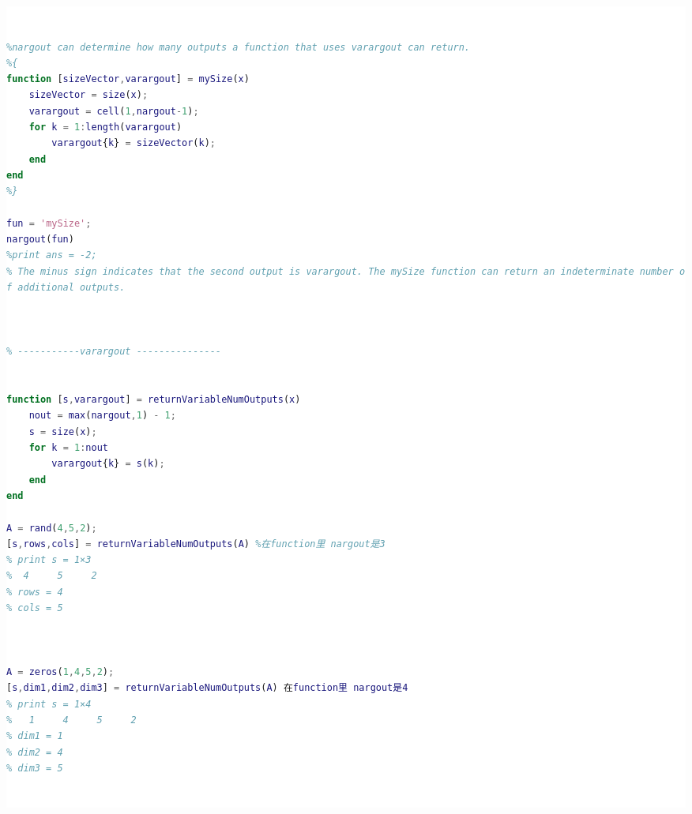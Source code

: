 ```matlab


%nargout can determine how many outputs a function that uses varargout can return.
%{
function [sizeVector,varargout] = mySize(x)
    sizeVector = size(x);
    varargout = cell(1,nargout-1);
    for k = 1:length(varargout)
        varargout{k} = sizeVector(k);
    end
end
%}

fun = 'mySize';
nargout(fun)
%print ans = -2; 
% The minus sign indicates that the second output is varargout. The mySize function can return an indeterminate number of additional outputs.



% -----------varargout ---------------


function [s,varargout] = returnVariableNumOutputs(x)
    nout = max(nargout,1) - 1;
    s = size(x);
    for k = 1:nout
        varargout{k} = s(k);
    end
end

A = rand(4,5,2);
[s,rows,cols] = returnVariableNumOutputs(A) %在function里 nargout是3
% print s = 1×3
%  4     5     2
% rows = 4
% cols = 5



A = zeros(1,4,5,2);
[s,dim1,dim2,dim3] = returnVariableNumOutputs(A) 在function里 nargout是4
% print s = 1×4 
%   1     4     5     2
% dim1 = 1
% dim2 = 4
% dim3 = 5




```
